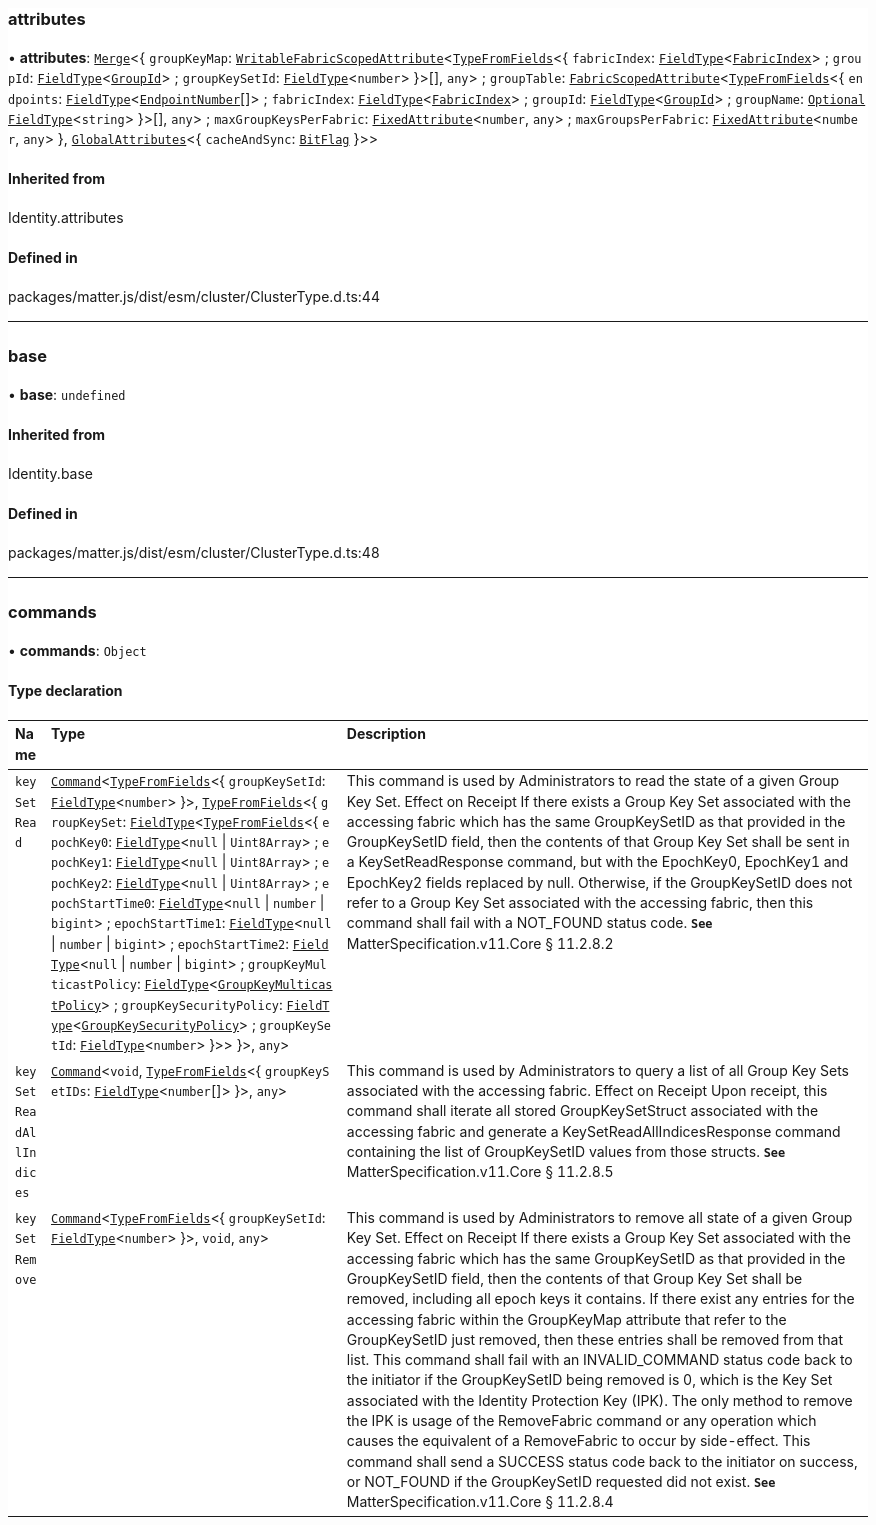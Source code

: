 ### attributes

• **attributes**: [`Merge`](../modules/util_export.md#merge)\<\{ `groupKeyMap`: [`WritableFabricScopedAttribute`](exports_cluster.WritableFabricScopedAttribute.md)\<[`TypeFromFields`](../modules/exports_tlv.md#typefromfields)\<\{ `fabricIndex`: [`FieldType`](exports_tlv.FieldType.md)\<[`FabricIndex`](../modules/exports_datatype.md#fabricindex)\> ; `groupId`: [`FieldType`](exports_tlv.FieldType.md)\<[`GroupId`](../modules/exports_datatype.md#groupid)\> ; `groupKeySetId`: [`FieldType`](exports_tlv.FieldType.md)\<`number`\>  }\>[], `any`\> ; `groupTable`: [`FabricScopedAttribute`](exports_cluster.FabricScopedAttribute.md)\<[`TypeFromFields`](../modules/exports_tlv.md#typefromfields)\<\{ `endpoints`: [`FieldType`](exports_tlv.FieldType.md)\<[`EndpointNumber`](../modules/exports_datatype.md#endpointnumber)[]\> ; `fabricIndex`: [`FieldType`](exports_tlv.FieldType.md)\<[`FabricIndex`](../modules/exports_datatype.md#fabricindex)\> ; `groupId`: [`FieldType`](exports_tlv.FieldType.md)\<[`GroupId`](../modules/exports_datatype.md#groupid)\> ; `groupName`: [`OptionalFieldType`](exports_tlv.OptionalFieldType.md)\<`string`\>  }\>[], `any`\> ; `maxGroupKeysPerFabric`: [`FixedAttribute`](exports_cluster.FixedAttribute.md)\<`number`, `any`\> ; `maxGroupsPerFabric`: [`FixedAttribute`](exports_cluster.FixedAttribute.md)\<`number`, `any`\>  }, [`GlobalAttributes`](../modules/exports_cluster.md#globalattributes)\<\{ `cacheAndSync`: [`BitFlag`](../modules/exports_schema.md#bitflag)  }\>\>

#### Inherited from

Identity.attributes

#### Defined in

packages/matter.js/dist/esm/cluster/ClusterType.d.ts:44

___

### base

• **base**: `undefined`

#### Inherited from

Identity.base

#### Defined in

packages/matter.js/dist/esm/cluster/ClusterType.d.ts:48

___

### commands

• **commands**: `Object`

#### Type declaration

| Name | Type | Description |
| :------ | :------ | :------ |
| `keySetRead` | [`Command`](exports_cluster.Command.md)\<[`TypeFromFields`](../modules/exports_tlv.md#typefromfields)\<\{ `groupKeySetId`: [`FieldType`](exports_tlv.FieldType.md)\<`number`\>  }\>, [`TypeFromFields`](../modules/exports_tlv.md#typefromfields)\<\{ `groupKeySet`: [`FieldType`](exports_tlv.FieldType.md)\<[`TypeFromFields`](../modules/exports_tlv.md#typefromfields)\<\{ `epochKey0`: [`FieldType`](exports_tlv.FieldType.md)\<``null`` \| `Uint8Array`\> ; `epochKey1`: [`FieldType`](exports_tlv.FieldType.md)\<``null`` \| `Uint8Array`\> ; `epochKey2`: [`FieldType`](exports_tlv.FieldType.md)\<``null`` \| `Uint8Array`\> ; `epochStartTime0`: [`FieldType`](exports_tlv.FieldType.md)\<``null`` \| `number` \| `bigint`\> ; `epochStartTime1`: [`FieldType`](exports_tlv.FieldType.md)\<``null`` \| `number` \| `bigint`\> ; `epochStartTime2`: [`FieldType`](exports_tlv.FieldType.md)\<``null`` \| `number` \| `bigint`\> ; `groupKeyMulticastPolicy`: [`FieldType`](exports_tlv.FieldType.md)\<[`GroupKeyMulticastPolicy`](../enums/exports_cluster.GroupKeyManagement.GroupKeyMulticastPolicy.md)\> ; `groupKeySecurityPolicy`: [`FieldType`](exports_tlv.FieldType.md)\<[`GroupKeySecurityPolicy`](../enums/exports_cluster.GroupKeyManagement.GroupKeySecurityPolicy.md)\> ; `groupKeySetId`: [`FieldType`](exports_tlv.FieldType.md)\<`number`\>  }\>\>  }\>, `any`\> | This command is used by Administrators to read the state of a given Group Key Set. Effect on Receipt If there exists a Group Key Set associated with the accessing fabric which has the same GroupKeySetID as that provided in the GroupKeySetID field, then the contents of that Group Key Set shall be sent in a KeySetReadResponse command, but with the EpochKey0, EpochKey1 and EpochKey2 fields replaced by null. Otherwise, if the GroupKeySetID does not refer to a Group Key Set associated with the accessing fabric, then this command shall fail with a NOT_FOUND status code. **`See`** MatterSpecification.v11.Core § 11.2.8.2 |
| `keySetReadAllIndices` | [`Command`](exports_cluster.Command.md)\<`void`, [`TypeFromFields`](../modules/exports_tlv.md#typefromfields)\<\{ `groupKeySetIDs`: [`FieldType`](exports_tlv.FieldType.md)\<`number`[]\>  }\>, `any`\> | This command is used by Administrators to query a list of all Group Key Sets associated with the accessing fabric. Effect on Receipt Upon receipt, this command shall iterate all stored GroupKeySetStruct associated with the accessing fabric and generate a KeySetReadAllIndicesResponse command containing the list of GroupKeySetID values from those structs. **`See`** MatterSpecification.v11.Core § 11.2.8.5 |
| `keySetRemove` | [`Command`](exports_cluster.Command.md)\<[`TypeFromFields`](../modules/exports_tlv.md#typefromfields)\<\{ `groupKeySetId`: [`FieldType`](exports_tlv.FieldType.md)\<`number`\>  }\>, `void`, `any`\> | This command is used by Administrators to remove all state of a given Group Key Set. Effect on Receipt If there exists a Group Key Set associated with the accessing fabric which has the same GroupKeySetID as that provided in the GroupKeySetID field, then the contents of that Group Key Set shall be removed, including all epoch keys it contains. If there exist any entries for the accessing fabric within the GroupKeyMap attribute that refer to the GroupKeySetID just removed, then these entries shall be removed from that list. This command shall fail with an INVALID_COMMAND status code back to the initiator if the GroupKeySetID being removed is 0, which is the Key Set associated with the Identity Protection Key (IPK). The only method to remove the IPK is usage of the RemoveFabric command or any operation which causes the equivalent of a RemoveFabric to occur by side-effect. This command shall send a SUCCESS status code back to the initiator on success, or NOT_FOUND if the GroupKeySetID requested did not exist. **`See`** MatterSpecification.v11.Core § 11.2.8.4 |